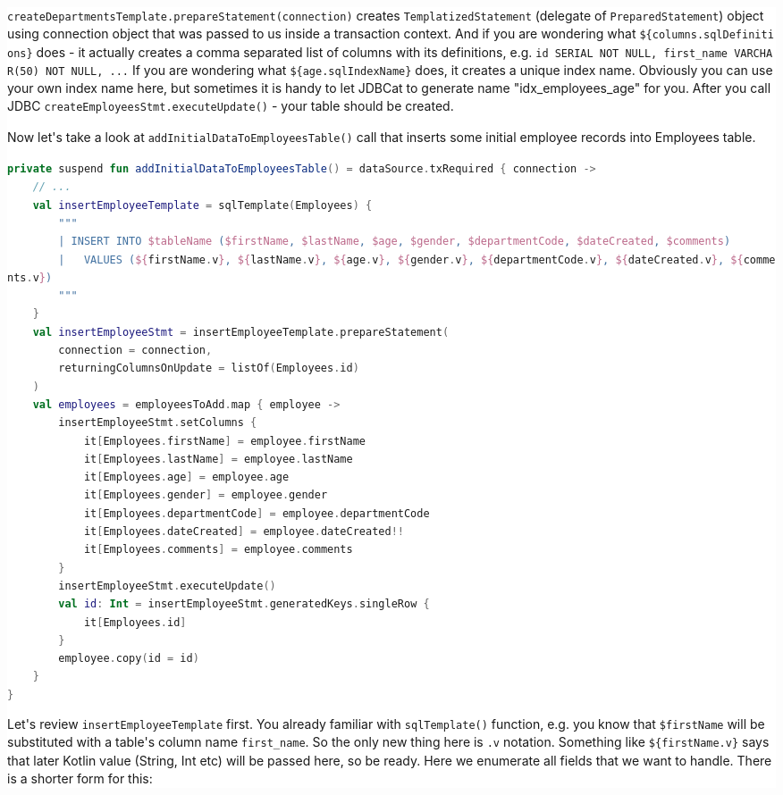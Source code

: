 `createDepartmentsTemplate.prepareStatement(connection)` creates `TemplatizedStatement`
(delegate of `PreparedStatement`) object using connection object that was passed to us inside a transaction context.
And if you are wondering what `${columns.sqlDefinitions}` does - it actually creates a comma separated list of columns
with its definitions, e.g. `id SERIAL NOT NULL, first_name VARCHAR(50) NOT NULL, ...`
If you are wondering what `${age.sqlIndexName}` does, it creates a unique index name. Obviously you can use
your own index name here, but sometimes it is handy to let JDBCat to generate name "idx_employees_age" for you.
After you call JDBC `createEmployeesStmt.executeUpdate()` - your table should be created.

Now let's take a look at `addInitialDataToEmployeesTable()` call that inserts some initial employee records
into Employees table.

```kotlin
private suspend fun addInitialDataToEmployeesTable() = dataSource.txRequired { connection ->
    // ...
    val insertEmployeeTemplate = sqlTemplate(Employees) {
        """
        | INSERT INTO $tableName ($firstName, $lastName, $age, $gender, $departmentCode, $dateCreated, $comments)
        |   VALUES (${firstName.v}, ${lastName.v}, ${age.v}, ${gender.v}, ${departmentCode.v}, ${dateCreated.v}, ${comments.v})
        """
    }
    val insertEmployeeStmt = insertEmployeeTemplate.prepareStatement(
        connection = connection,
        returningColumnsOnUpdate = listOf(Employees.id)
    )
    val employees = employeesToAdd.map { employee ->
        insertEmployeeStmt.setColumns {
            it[Employees.firstName] = employee.firstName
            it[Employees.lastName] = employee.lastName
            it[Employees.age] = employee.age
            it[Employees.gender] = employee.gender
            it[Employees.departmentCode] = employee.departmentCode
            it[Employees.dateCreated] = employee.dateCreated!!
            it[Employees.comments] = employee.comments
        }
        insertEmployeeStmt.executeUpdate()
        val id: Int = insertEmployeeStmt.generatedKeys.singleRow {
            it[Employees.id]
        }
        employee.copy(id = id)
    }
}
```

Let's review `insertEmployeeTemplate` first. You already familiar with `sqlTemplate()` function, e.g. you
know that `$firstName` will be substituted with a table's column name `first_name`. So the only
new thing here is `.v` notation. Something like `${firstName.v}` says that later Kotlin value (String, Int etc)
will be passed here, so be ready. Here we enumerate all fields that we want to handle.
There is a shorter form for this:
